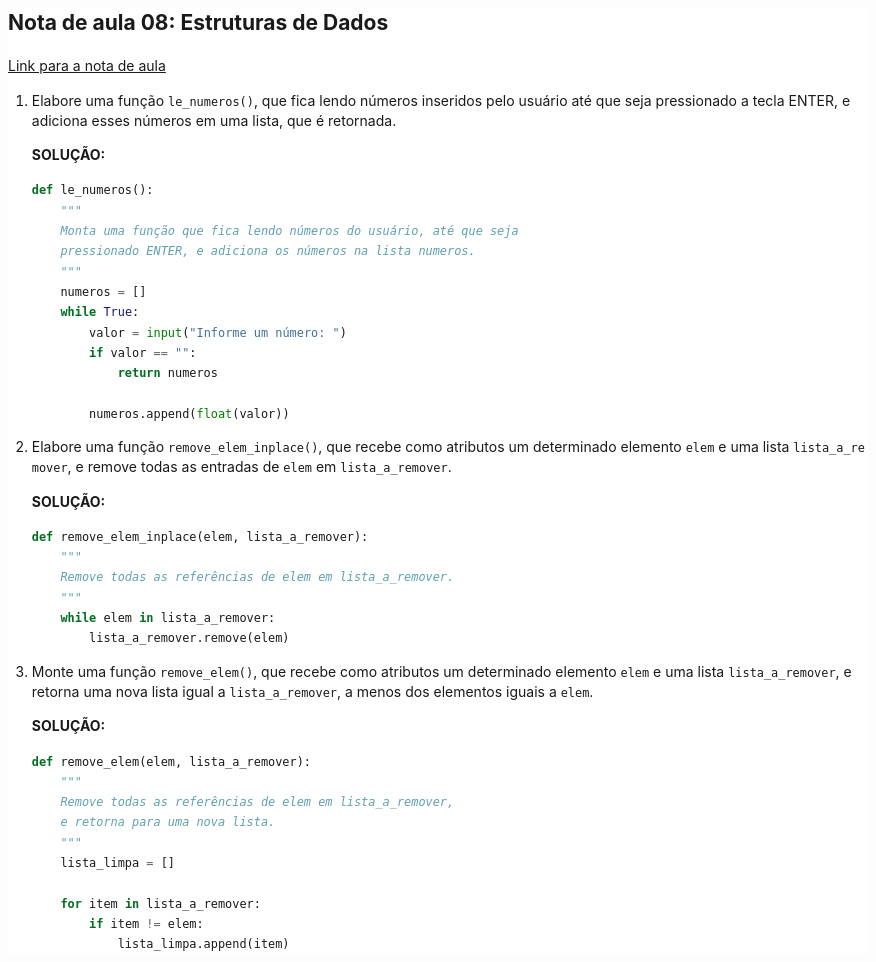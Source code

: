 ## Nota de aula 08: Estruturas de Dados

[Link para a nota de aula](./008-estruturas-dados.md)

1. Elabore uma função `le_numeros()`, que fica lendo números inseridos pelo usuário até que seja pressionado a tecla ENTER, e adiciona esses números em uma lista, que é retornada.

    **SOLUÇÃO:**

    ``` python
    def le_numeros():
        """
        Monta uma função que fica lendo números do usuário, até que seja
        pressionado ENTER, e adiciona os números na lista numeros.
        """
        numeros = []
        while True:
            valor = input("Informe um número: ")
            if valor == "":
                return numeros

            numeros.append(float(valor))
    ```

2. Elabore uma função `remove_elem_inplace()`, que recebe como atributos um determinado elemento `elem` e uma lista `lista_a_remover`, e remove todas as entradas de `elem` em `lista_a_remover`.

    **SOLUÇÃO:**

    ``` python
    def remove_elem_inplace(elem, lista_a_remover):
        """
        Remove todas as referências de elem em lista_a_remover.
        """
        while elem in lista_a_remover:
            lista_a_remover.remove(elem)
    ```

3. Monte uma função `remove_elem()`, que recebe como atributos um determinado elemento `elem` e uma lista `lista_a_remover`, e retorna uma nova lista igual a `lista_a_remover`, a menos dos elementos iguais a `elem`.

    **SOLUÇÃO:**

    ``` python
    def remove_elem(elem, lista_a_remover):
        """
        Remove todas as referências de elem em lista_a_remover,
        e retorna para uma nova lista.
        """
        lista_limpa = []

        for item in lista_a_remover:
            if item != elem:
                lista_limpa.append(item)
